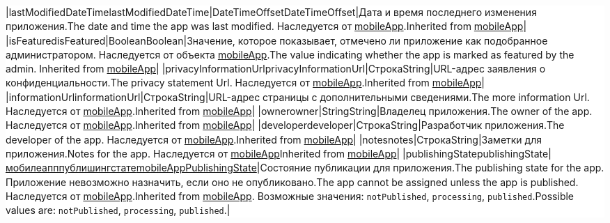 |<span data-ttu-id="33711-155">lastModifiedDateTime</span><span class="sxs-lookup"><span data-stu-id="33711-155">lastModifiedDateTime</span></span>|<span data-ttu-id="33711-156">DateTimeOffset</span><span class="sxs-lookup"><span data-stu-id="33711-156">DateTimeOffset</span></span>|<span data-ttu-id="33711-157">Дата и время последнего изменения приложения.</span><span class="sxs-lookup"><span data-stu-id="33711-157">The date and time the app was last modified.</span></span> <span data-ttu-id="33711-158">Наследуется от [mobileApp](../resources/intune-apps-mobileapp.md).</span><span class="sxs-lookup"><span data-stu-id="33711-158">Inherited from [mobileApp](../resources/intune-apps-mobileapp.md)</span></span>|
|<span data-ttu-id="33711-159">isFeatured</span><span class="sxs-lookup"><span data-stu-id="33711-159">isFeatured</span></span>|<span data-ttu-id="33711-160">Boolean</span><span class="sxs-lookup"><span data-stu-id="33711-160">Boolean</span></span>|<span data-ttu-id="33711-161">Значение, которое показывает, отмечено ли приложение как подобранное администратором. Наследуется от объекта [mobileApp](../resources/intune-apps-mobileapp.md).</span><span class="sxs-lookup"><span data-stu-id="33711-161">The value indicating whether the app is marked as featured by the admin. Inherited from [mobileApp](../resources/intune-apps-mobileapp.md)</span></span>|
|<span data-ttu-id="33711-162">privacyInformationUrl</span><span class="sxs-lookup"><span data-stu-id="33711-162">privacyInformationUrl</span></span>|<span data-ttu-id="33711-163">Строка</span><span class="sxs-lookup"><span data-stu-id="33711-163">String</span></span>|<span data-ttu-id="33711-164">URL-адрес заявления о конфиденциальности.</span><span class="sxs-lookup"><span data-stu-id="33711-164">The privacy statement Url.</span></span> <span data-ttu-id="33711-165">Наследуется от [mobileApp](../resources/intune-apps-mobileapp.md).</span><span class="sxs-lookup"><span data-stu-id="33711-165">Inherited from [mobileApp](../resources/intune-apps-mobileapp.md)</span></span>|
|<span data-ttu-id="33711-166">informationUrl</span><span class="sxs-lookup"><span data-stu-id="33711-166">informationUrl</span></span>|<span data-ttu-id="33711-167">Строка</span><span class="sxs-lookup"><span data-stu-id="33711-167">String</span></span>|<span data-ttu-id="33711-168">URL-адрес страницы с дополнительными сведениями.</span><span class="sxs-lookup"><span data-stu-id="33711-168">The more information Url.</span></span> <span data-ttu-id="33711-169">Наследуется от [mobileApp](../resources/intune-apps-mobileapp.md).</span><span class="sxs-lookup"><span data-stu-id="33711-169">Inherited from [mobileApp](../resources/intune-apps-mobileapp.md)</span></span>|
|<span data-ttu-id="33711-170">owner</span><span class="sxs-lookup"><span data-stu-id="33711-170">owner</span></span>|<span data-ttu-id="33711-171">String</span><span class="sxs-lookup"><span data-stu-id="33711-171">String</span></span>|<span data-ttu-id="33711-172">Владелец приложения.</span><span class="sxs-lookup"><span data-stu-id="33711-172">The owner of the app.</span></span> <span data-ttu-id="33711-173">Наследуется от [mobileApp](../resources/intune-apps-mobileapp.md).</span><span class="sxs-lookup"><span data-stu-id="33711-173">Inherited from [mobileApp](../resources/intune-apps-mobileapp.md)</span></span>|
|<span data-ttu-id="33711-174">developer</span><span class="sxs-lookup"><span data-stu-id="33711-174">developer</span></span>|<span data-ttu-id="33711-175">Строка</span><span class="sxs-lookup"><span data-stu-id="33711-175">String</span></span>|<span data-ttu-id="33711-176">Разработчик приложения.</span><span class="sxs-lookup"><span data-stu-id="33711-176">The developer of the app.</span></span> <span data-ttu-id="33711-177">Наследуется от [mobileApp](../resources/intune-apps-mobileapp.md).</span><span class="sxs-lookup"><span data-stu-id="33711-177">Inherited from [mobileApp](../resources/intune-apps-mobileapp.md)</span></span>|
|<span data-ttu-id="33711-178">notes</span><span class="sxs-lookup"><span data-stu-id="33711-178">notes</span></span>|<span data-ttu-id="33711-179">Строка</span><span class="sxs-lookup"><span data-stu-id="33711-179">String</span></span>|<span data-ttu-id="33711-180">Заметки для приложения.</span><span class="sxs-lookup"><span data-stu-id="33711-180">Notes for the app.</span></span> <span data-ttu-id="33711-181">Наследуется от [mobileApp](../resources/intune-apps-mobileapp.md)</span><span class="sxs-lookup"><span data-stu-id="33711-181">Inherited from [mobileApp](../resources/intune-apps-mobileapp.md)</span></span>|
|<span data-ttu-id="33711-182">publishingState</span><span class="sxs-lookup"><span data-stu-id="33711-182">publishingState</span></span>|[<span data-ttu-id="33711-183">мобилеапппублишингстате</span><span class="sxs-lookup"><span data-stu-id="33711-183">mobileAppPublishingState</span></span>](../resources/intune-apps-mobileapppublishingstate.md)|<span data-ttu-id="33711-184">Состояние публикации для приложения.</span><span class="sxs-lookup"><span data-stu-id="33711-184">The publishing state for the app.</span></span> <span data-ttu-id="33711-185">Приложение невозможно назначить, если оно не опубликовано.</span><span class="sxs-lookup"><span data-stu-id="33711-185">The app cannot be assigned unless the app is published.</span></span> <span data-ttu-id="33711-186">Наследуется от [mobileApp](../resources/intune-apps-mobileapp.md).</span><span class="sxs-lookup"><span data-stu-id="33711-186">Inherited from [mobileApp](../resources/intune-apps-mobileapp.md).</span></span> <span data-ttu-id="33711-187">Возможные значения: `notPublished`, `processing`, `published`.</span><span class="sxs-lookup"><span data-stu-id="33711-187">Possible values are: `notPublished`, `processing`, `published`.</span></span>|